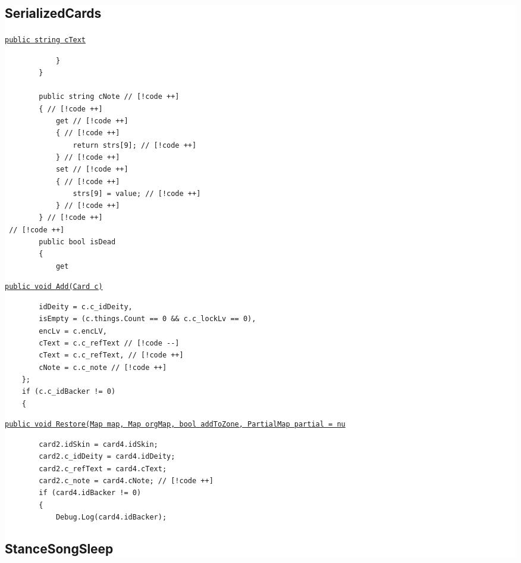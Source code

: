 ## SerializedCards

[`public string cText`](https://github.com/Elin-Modding-Resources/Elin-Decompiled/blob/0c55a927283d5fe218344e5f1a053651348d53e4/Elin/SerializedCards.cs#L381-L386)
```cs:line-numbers=381
			}
		}

		public string cNote // [!code ++]
		{ // [!code ++]
			get // [!code ++]
			{ // [!code ++]
				return strs[9]; // [!code ++]
			} // [!code ++]
			set // [!code ++]
			{ // [!code ++]
				strs[9] = value; // [!code ++]
			} // [!code ++]
		} // [!code ++]
 // [!code ++]
		public bool isDead
		{
			get
```

[`public void Add(Card c)`](https://github.com/Elin-Modding-Resources/Elin-Decompiled/blob/0c55a927283d5fe218344e5f1a053651348d53e4/Elin/SerializedCards.cs#L443-L449)
```cs:line-numbers=443
		idDeity = c.c_idDeity,
		isEmpty = (c.things.Count == 0 && c.c_lockLv == 0),
		encLv = c.encLV,
		cText = c.c_refText // [!code --]
		cText = c.c_refText, // [!code ++]
		cNote = c.c_note // [!code ++]
	};
	if (c.c_idBacker != 0)
	{
```

[`public void Restore(Map map, Map orgMap, bool addToZone, PartialMap partial = nu`](https://github.com/Elin-Modding-Resources/Elin-Decompiled/blob/0c55a927283d5fe218344e5f1a053651348d53e4/Elin/SerializedCards.cs#L717-L722)
```cs:line-numbers=717
		card2.idSkin = card4.idSkin;
		card2.c_idDeity = card4.idDeity;
		card2.c_refText = card4.cText;
		card2.c_note = card4.cNote; // [!code ++]
		if (card4.idBacker != 0)
		{
			Debug.Log(card4.idBacker);
```

## StanceSongSleep
